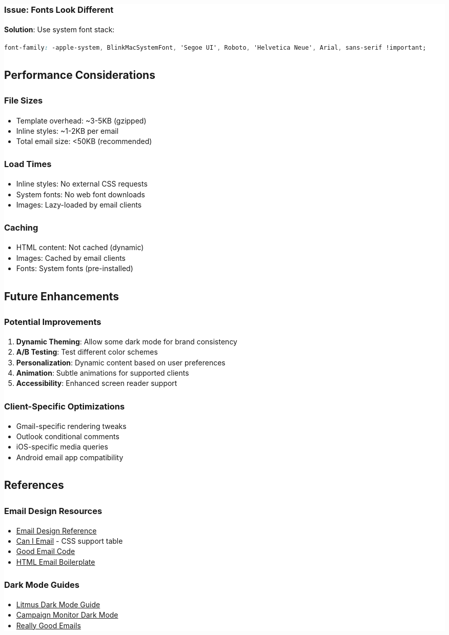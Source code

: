 ### Issue: Fonts Look Different
**Solution**: Use system font stack:
```css
font-family: -apple-system, BlinkMacSystemFont, 'Segoe UI', Roboto, 'Helvetica Neue', Arial, sans-serif !important;
```

## Performance Considerations

### File Sizes
- Template overhead: ~3-5KB (gzipped)
- Inline styles: ~1-2KB per email
- Total email size: <50KB (recommended)

### Load Times
- Inline styles: No external CSS requests
- System fonts: No web font downloads
- Images: Lazy-loaded by email clients

### Caching
- HTML content: Not cached (dynamic)
- Images: Cached by email clients
- Fonts: System fonts (pre-installed)

## Future Enhancements

### Potential Improvements
1. **Dynamic Theming**: Allow some dark mode for brand consistency
2. **A/B Testing**: Test different color schemes
3. **Personalization**: Dynamic content based on user preferences
4. **Animation**: Subtle animations for supported clients
5. **Accessibility**: Enhanced screen reader support

### Client-Specific Optimizations
- Gmail-specific rendering tweaks
- Outlook conditional comments
- iOS-specific media queries
- Android email app compatibility

## References

### Email Design Resources
- [Email Design Reference](https://templates.mailchimp.com/)
- [Can I Email](https://www.caniemail.com/) - CSS support table
- [Good Email Code](https://www.goodemailcode.com/)
- [HTML Email Boilerplate](https://github.com/seanpowell/Email-Boilerplate)

### Dark Mode Guides
- [Litmus Dark Mode Guide](https://www.litmus.com/blog/the-ultimate-guide-to-dark-mode-for-email-marketers/)
- [Campaign Monitor Dark Mode](https://www.campaignmonitor.com/blog/email-marketing/dark-mode-email/)
- [Really Good Emails](https://reallygoodemails.com/insights/dark-mode/)
